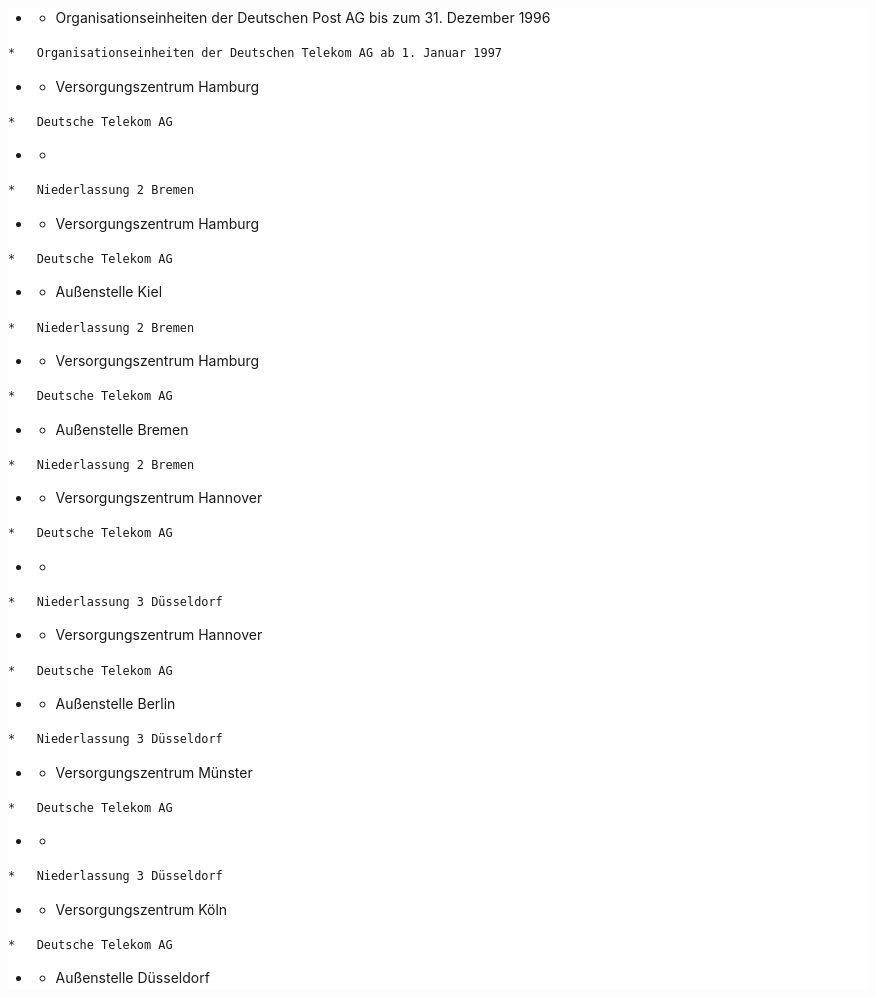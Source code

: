 *    *   Organisationseinheiten der Deutschen Post AG bis zum 31. Dezember 1996

    *   Organisationseinheiten der Deutschen Telekom AG ab 1. Januar 1997


*    *   Versorgungszentrum Hamburg

    *   Deutsche Telekom AG


*    *
    *   Niederlassung 2 Bremen


*    *   Versorgungszentrum Hamburg

    *   Deutsche Telekom AG


*    *   Außenstelle Kiel

    *   Niederlassung 2 Bremen


*    *   Versorgungszentrum Hamburg

    *   Deutsche Telekom AG


*    *   Außenstelle Bremen

    *   Niederlassung 2 Bremen


*    *   Versorgungszentrum Hannover

    *   Deutsche Telekom AG


*    *
    *   Niederlassung 3 Düsseldorf


*    *   Versorgungszentrum Hannover

    *   Deutsche Telekom AG


*    *   Außenstelle Berlin

    *   Niederlassung 3 Düsseldorf


*    *   Versorgungszentrum Münster

    *   Deutsche Telekom AG


*    *
    *   Niederlassung 3 Düsseldorf


*    *   Versorgungszentrum Köln

    *   Deutsche Telekom AG


*    *   Außenstelle Düsseldorf
